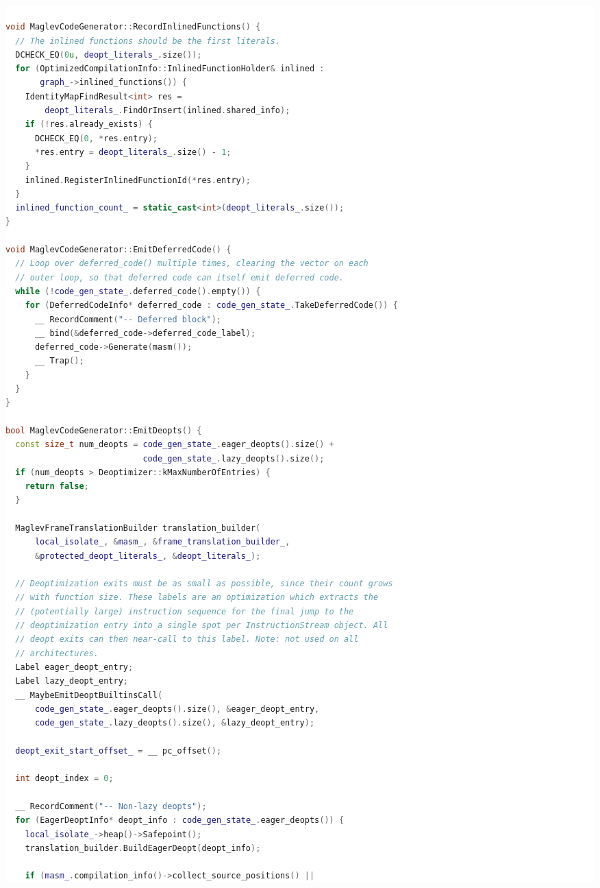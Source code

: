 ```cpp

void MaglevCodeGenerator::RecordInlinedFunctions() {
  // The inlined functions should be the first literals.
  DCHECK_EQ(0u, deopt_literals_.size());
  for (OptimizedCompilationInfo::InlinedFunctionHolder& inlined :
       graph_->inlined_functions()) {
    IdentityMapFindResult<int> res =
        deopt_literals_.FindOrInsert(inlined.shared_info);
    if (!res.already_exists) {
      DCHECK_EQ(0, *res.entry);
      *res.entry = deopt_literals_.size() - 1;
    }
    inlined.RegisterInlinedFunctionId(*res.entry);
  }
  inlined_function_count_ = static_cast<int>(deopt_literals_.size());
}

void MaglevCodeGenerator::EmitDeferredCode() {
  // Loop over deferred_code() multiple times, clearing the vector on each
  // outer loop, so that deferred code can itself emit deferred code.
  while (!code_gen_state_.deferred_code().empty()) {
    for (DeferredCodeInfo* deferred_code : code_gen_state_.TakeDeferredCode()) {
      __ RecordComment("-- Deferred block");
      __ bind(&deferred_code->deferred_code_label);
      deferred_code->Generate(masm());
      __ Trap();
    }
  }
}

bool MaglevCodeGenerator::EmitDeopts() {
  const size_t num_deopts = code_gen_state_.eager_deopts().size() +
                            code_gen_state_.lazy_deopts().size();
  if (num_deopts > Deoptimizer::kMaxNumberOfEntries) {
    return false;
  }

  MaglevFrameTranslationBuilder translation_builder(
      local_isolate_, &masm_, &frame_translation_builder_,
      &protected_deopt_literals_, &deopt_literals_);

  // Deoptimization exits must be as small as possible, since their count grows
  // with function size. These labels are an optimization which extracts the
  // (potentially large) instruction sequence for the final jump to the
  // deoptimization entry into a single spot per InstructionStream object. All
  // deopt exits can then near-call to this label. Note: not used on all
  // architectures.
  Label eager_deopt_entry;
  Label lazy_deopt_entry;
  __ MaybeEmitDeoptBuiltinsCall(
      code_gen_state_.eager_deopts().size(), &eager_deopt_entry,
      code_gen_state_.lazy_deopts().size(), &lazy_deopt_entry);

  deopt_exit_start_offset_ = __ pc_offset();

  int deopt_index = 0;

  __ RecordComment("-- Non-lazy deopts");
  for (EagerDeoptInfo* deopt_info : code_gen_state_.eager_deopts()) {
    local_isolate_->heap()->Safepoint();
    translation_builder.BuildEagerDeopt(deopt_info);

    if (masm_.compilation_info()->collect_source_positions() ||
```